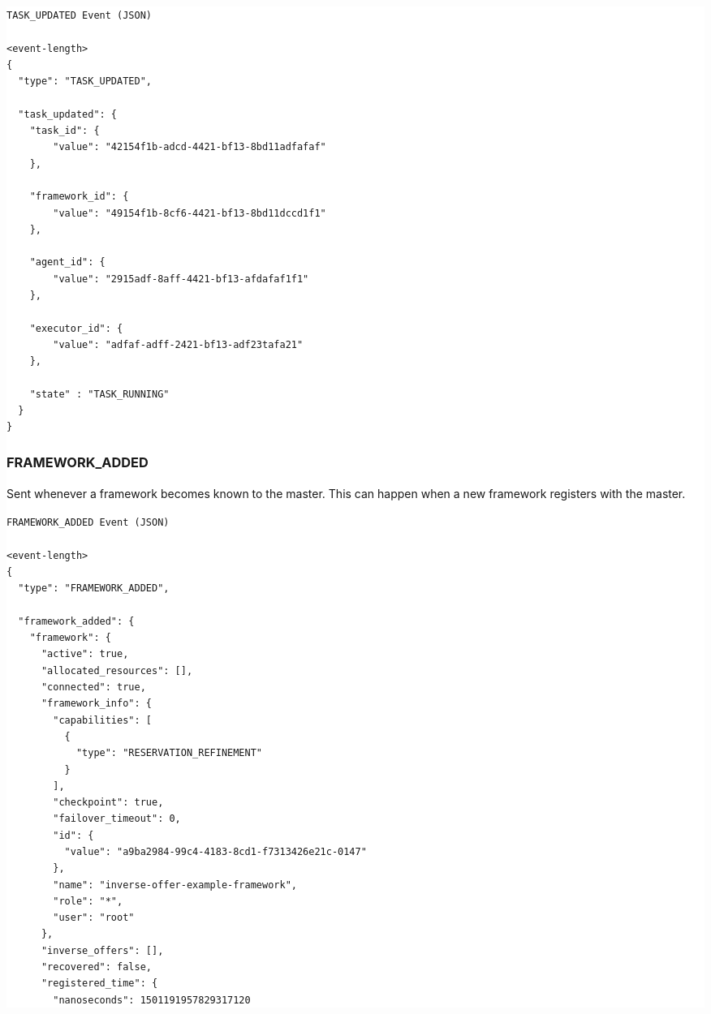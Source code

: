 ```
TASK_UPDATED Event (JSON)

<event-length>
{
  "type": "TASK_UPDATED",

  "task_updated": {
    "task_id": {
        "value": "42154f1b-adcd-4421-bf13-8bd11adfafaf"
    },

    "framework_id": {
        "value": "49154f1b-8cf6-4421-bf13-8bd11dccd1f1"
    },

    "agent_id": {
        "value": "2915adf-8aff-4421-bf13-afdafaf1f1"
    },

    "executor_id": {
        "value": "adfaf-adff-2421-bf13-adf23tafa21"
    },

    "state" : "TASK_RUNNING"
  }
}
```

### FRAMEWORK_ADDED

Sent whenever a framework becomes known to the master. This can happen when a new framework registers with the master.

```
FRAMEWORK_ADDED Event (JSON)

<event-length>
{
  "type": "FRAMEWORK_ADDED",

  "framework_added": {
    "framework": {
      "active": true,
      "allocated_resources": [],
      "connected": true,
      "framework_info": {
        "capabilities": [
          {
            "type": "RESERVATION_REFINEMENT"
          }
        ],
        "checkpoint": true,
        "failover_timeout": 0,
        "id": {
          "value": "a9ba2984-99c4-4183-8cd1-f7313426e21c-0147"
        },
        "name": "inverse-offer-example-framework",
        "role": "*",
        "user": "root"
      },
      "inverse_offers": [],
      "recovered": false,
      "registered_time": {
        "nanoseconds": 1501191957829317120
```